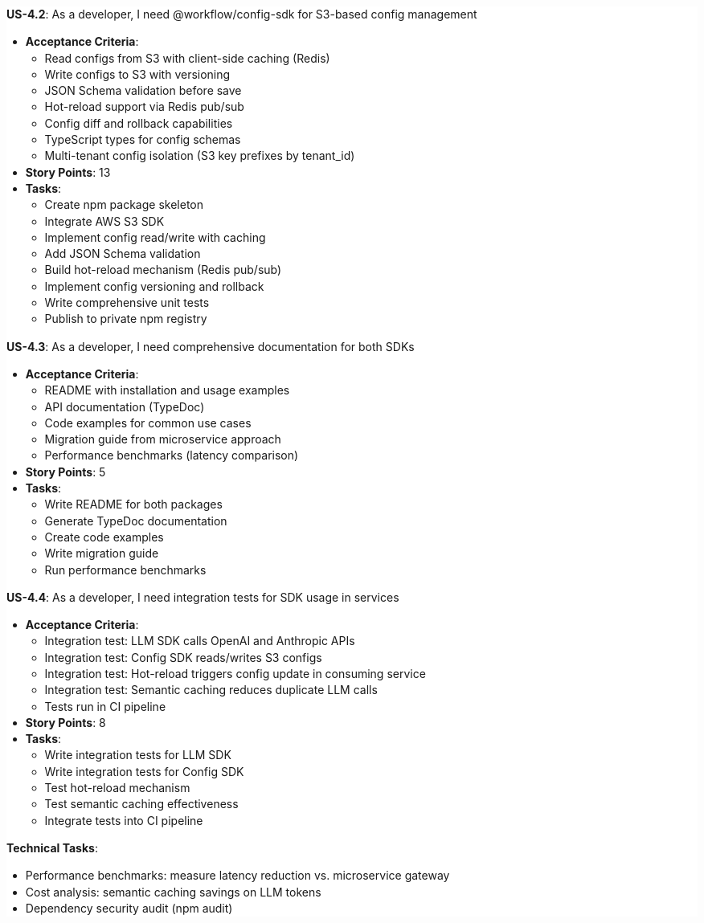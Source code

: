 **US-4.2**: As a developer, I need @workflow/config-sdk for S3-based config management
- **Acceptance Criteria**:
  - Read configs from S3 with client-side caching (Redis)
  - Write configs to S3 with versioning
  - JSON Schema validation before save
  - Hot-reload support via Redis pub/sub
  - Config diff and rollback capabilities
  - TypeScript types for config schemas
  - Multi-tenant config isolation (S3 key prefixes by tenant_id)
- **Story Points**: 13
- **Tasks**:
  - Create npm package skeleton
  - Integrate AWS S3 SDK
  - Implement config read/write with caching
  - Add JSON Schema validation
  - Build hot-reload mechanism (Redis pub/sub)
  - Implement config versioning and rollback
  - Write comprehensive unit tests
  - Publish to private npm registry

**US-4.3**: As a developer, I need comprehensive documentation for both SDKs
- **Acceptance Criteria**:
  - README with installation and usage examples
  - API documentation (TypeDoc)
  - Code examples for common use cases
  - Migration guide from microservice approach
  - Performance benchmarks (latency comparison)
- **Story Points**: 5
- **Tasks**:
  - Write README for both packages
  - Generate TypeDoc documentation
  - Create code examples
  - Write migration guide
  - Run performance benchmarks

**US-4.4**: As a developer, I need integration tests for SDK usage in services
- **Acceptance Criteria**:
  - Integration test: LLM SDK calls OpenAI and Anthropic APIs
  - Integration test: Config SDK reads/writes S3 configs
  - Integration test: Hot-reload triggers config update in consuming service
  - Integration test: Semantic caching reduces duplicate LLM calls
  - Tests run in CI pipeline
- **Story Points**: 8
- **Tasks**:
  - Write integration tests for LLM SDK
  - Write integration tests for Config SDK
  - Test hot-reload mechanism
  - Test semantic caching effectiveness
  - Integrate tests into CI pipeline

**Technical Tasks**:
- Performance benchmarks: measure latency reduction vs. microservice gateway
- Cost analysis: semantic caching savings on LLM tokens
- Dependency security audit (npm audit)
